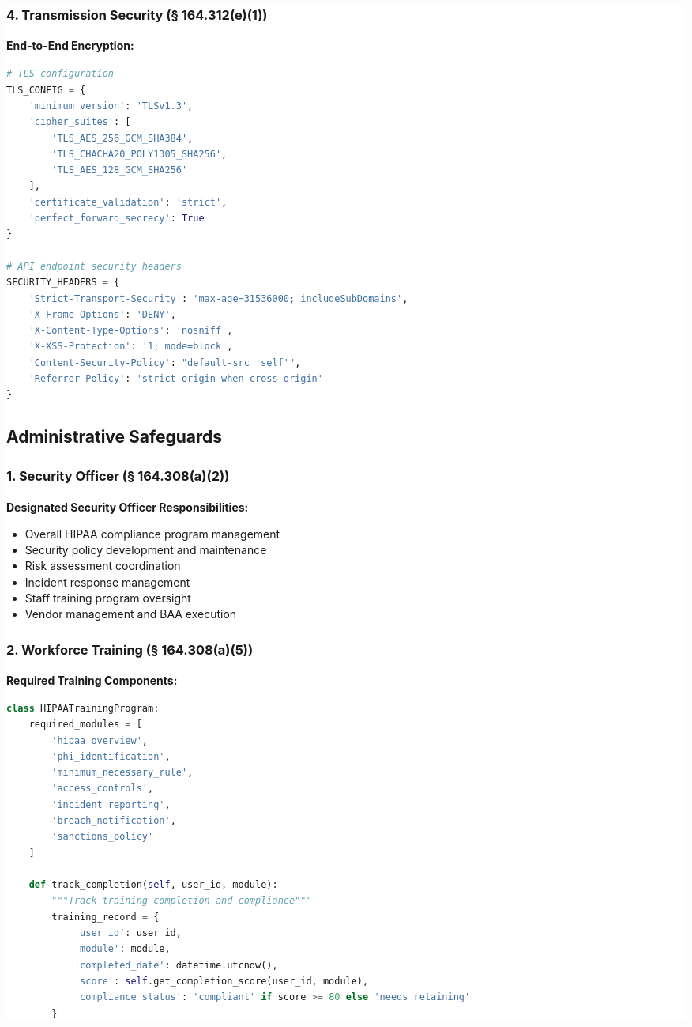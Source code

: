 ### 4. Transmission Security (§ 164.312(e)(1))

**End-to-End Encryption:**
```python
# TLS configuration
TLS_CONFIG = {
    'minimum_version': 'TLSv1.3',
    'cipher_suites': [
        'TLS_AES_256_GCM_SHA384',
        'TLS_CHACHA20_POLY1305_SHA256',
        'TLS_AES_128_GCM_SHA256'
    ],
    'certificate_validation': 'strict',
    'perfect_forward_secrecy': True
}

# API endpoint security headers
SECURITY_HEADERS = {
    'Strict-Transport-Security': 'max-age=31536000; includeSubDomains',
    'X-Frame-Options': 'DENY',
    'X-Content-Type-Options': 'nosniff',
    'X-XSS-Protection': '1; mode=block',
    'Content-Security-Policy': "default-src 'self'",
    'Referrer-Policy': 'strict-origin-when-cross-origin'
}
```

## Administrative Safeguards

### 1. Security Officer (§ 164.308(a)(2))

**Designated Security Officer Responsibilities:**
- Overall HIPAA compliance program management
- Security policy development and maintenance
- Risk assessment coordination
- Incident response management
- Staff training program oversight
- Vendor management and BAA execution

### 2. Workforce Training (§ 164.308(a)(5))

**Required Training Components:**
```python
class HIPAATrainingProgram:
    required_modules = [
        'hipaa_overview',
        'phi_identification',
        'minimum_necessary_rule',
        'access_controls',
        'incident_reporting',
        'breach_notification',
        'sanctions_policy'
    ]

    def track_completion(self, user_id, module):
        """Track training completion and compliance"""
        training_record = {
            'user_id': user_id,
            'module': module,
            'completed_date': datetime.utcnow(),
            'score': self.get_completion_score(user_id, module),
            'compliance_status': 'compliant' if score >= 80 else 'needs_retaining'
        }

```